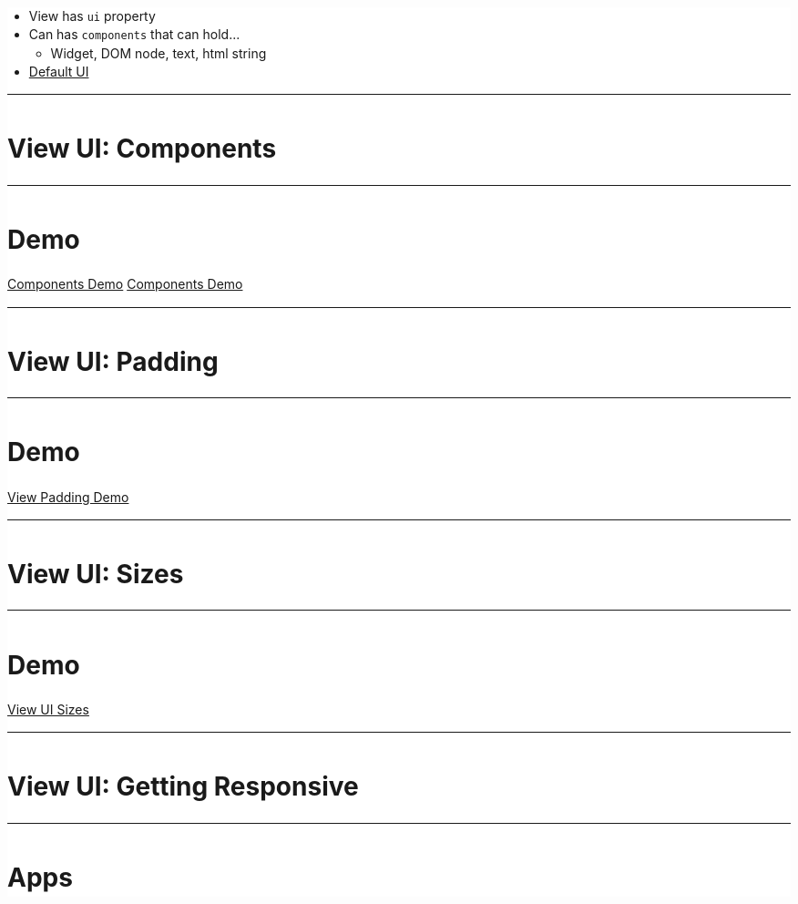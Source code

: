 - View has `ui` property
- Can has `components` that can hold...
  - Widget, DOM node, text, html string
- [Default UI](https://developers.arcgis.com/javascript/latest/api-reference/esri-views-ui-DefaultUI.html)

---

# View UI: Components

---


# Demo

[Components Demo](../demos/view-ui/view-ui-expand.html)
[Components Demo](../demos/view-ui/view-ui-positions.html)

---

# View UI: Padding

---



# Demo

[View Padding Demo](../demos/view-padding/panel-view-padding.html)

---

# View UI: Sizes

---


# Demo

[View UI Sizes](../demos/view-sizes/panel-dynamic.html)

---

# View UI: Getting Responsive

---


# Apps
